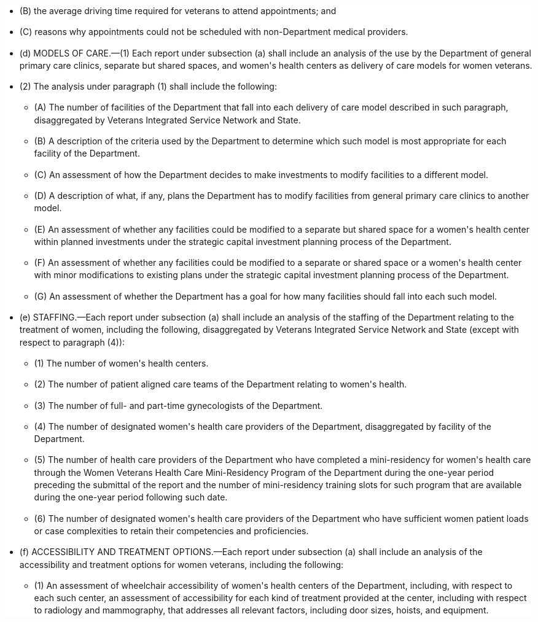   * (B) the average driving time required for veterans to attend appointments; and

  * (C) reasons why appointments could not be scheduled with non-Department medical providers.


* (d) MODELS OF CARE.—(1) Each report under subsection (a) shall include an analysis of the use by the Department of general primary care clinics, separate but shared spaces, and women's health centers as delivery of care models for women veterans.

* (2) The analysis under paragraph (1) shall include the following:

  * (A) The number of facilities of the Department that fall into each delivery of care model described in such paragraph, disaggregated by Veterans Integrated Service Network and State.

  * (B) A description of the criteria used by the Department to determine which such model is most appropriate for each facility of the Department.

  * (C) An assessment of how the Department decides to make investments to modify facilities to a different model.

  * (D) A description of what, if any, plans the Department has to modify facilities from general primary care clinics to another model.

  * (E) An assessment of whether any facilities could be modified to a separate but shared space for a women's health center within planned investments under the strategic capital investment planning process of the Department.

  * (F) An assessment of whether any facilities could be modified to a separate or shared space or a women's health center with minor modifications to existing plans under the strategic capital investment planning process of the Department.

  * (G) An assessment of whether the Department has a goal for how many facilities should fall into each such model.


* (e) STAFFING.—Each report under subsection (a) shall include an analysis of the staffing of the Department relating to the treatment of women, including the following, disaggregated by Veterans Integrated Service Network and State (except with respect to paragraph (4)):

  * (1) The number of women's health centers.

  * (2) The number of patient aligned care teams of the Department relating to women's health.

  * (3) The number of full- and part-time gynecologists of the Department.

  * (4) The number of designated women's health care providers of the Department, disaggregated by facility of the Department.

  * (5) The number of health care providers of the Department who have completed a mini-residency for women's health care through the Women Veterans Health Care Mini-Residency Program of the Department during the one-year period preceding the submittal of the report and the number of mini-residency training slots for such program that are available during the one-year period following such date.

  * (6) The number of designated women's health care providers of the Department who have sufficient women patient loads or case complexities to retain their competencies and proficiencies.


* (f) ACCESSIBILITY AND TREATMENT OPTIONS.—Each report under subsection (a) shall include an analysis of the accessibility and treatment options for women veterans, including the following:

  * (1) An assessment of wheelchair accessibility of women's health centers of the Department, including, with respect to each such center, an assessment of accessibility for each kind of treatment provided at the center, including with respect to radiology and mammography, that addresses all relevant factors, including door sizes, hoists, and equipment.

